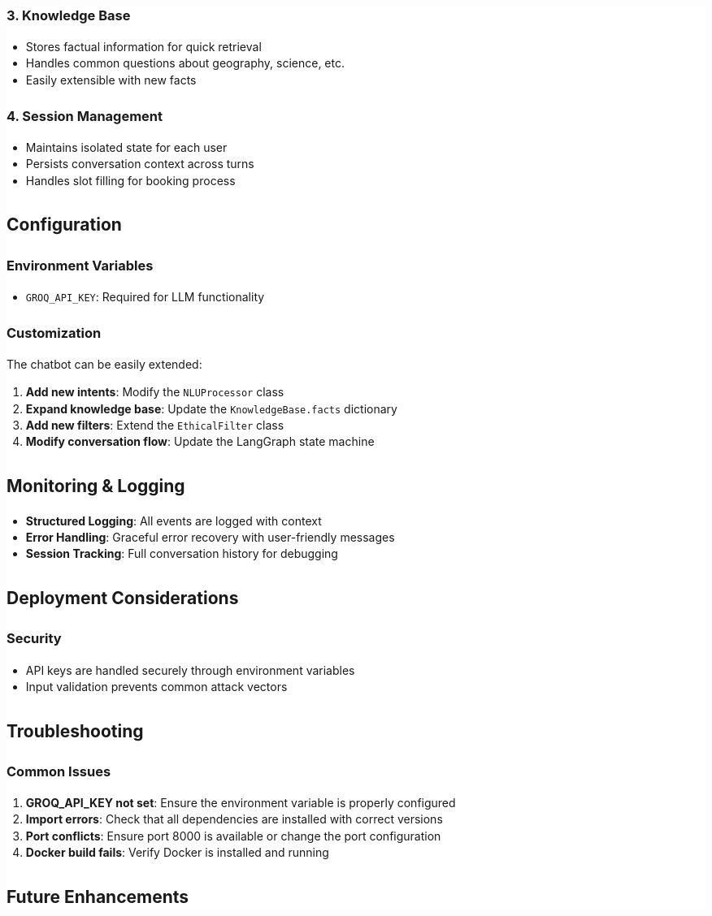 ### 3. Knowledge Base

* Stores factual information for quick retrieval
* Handles common questions about geography, science, etc.
* Easily extensible with new facts

### 4. Session Management

* Maintains isolated state for each user
* Persists conversation context across turns
* Handles slot filling for booking process

## Configuration

### Environment Variables

* `GROQ_API_KEY`: Required for LLM functionality

### Customization

The chatbot can be easily extended:

1. **Add new intents**: Modify the `NLUProcessor` class
2. **Expand knowledge base**: Update the `KnowledgeBase.facts` dictionary
3. **Add new filters**: Extend the `EthicalFilter` class
4. **Modify conversation flow**: Update the LangGraph state machine

## Monitoring & Logging

* **Structured Logging**: All events are logged with context
* **Error Handling**: Graceful error recovery with user-friendly messages
* **Session Tracking**: Full conversation history for debugging

## Deployment Considerations

### Security

* API keys are handled securely through environment variables
* Input validation prevents common attack vectors

## Troubleshooting

### Common Issues

1. **GROQ\_API\_KEY not set**: Ensure the environment variable is properly configured
2. **Import errors**: Check that all dependencies are installed with correct versions
3. **Port conflicts**: Ensure port 8000 is available or change the port configuration
4. **Docker build fails**: Verify Docker is installed and running

## Future Enhancements
